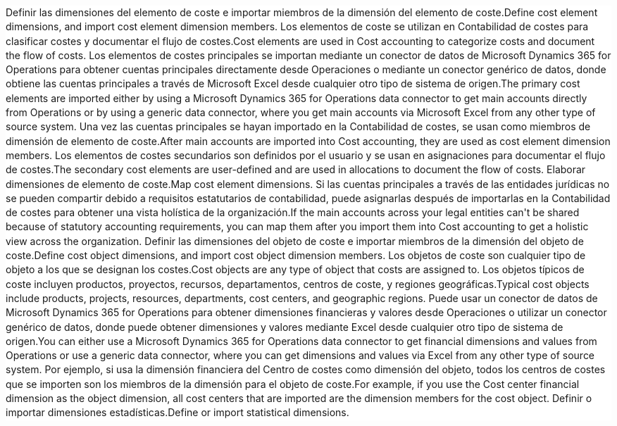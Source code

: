 <td><span data-ttu-id="2c6e8-108">Definir las dimensiones del elemento de coste e importar miembros de la dimensión del elemento de coste.</span><span class="sxs-lookup"><span data-stu-id="2c6e8-108">Define cost element dimensions, and import cost element dimension members.</span></span></td>
<td><span data-ttu-id="2c6e8-109">Los elementos de coste se utilizan en Contabilidad de costes para clasificar costes y documentar el flujo de costes.</span><span class="sxs-lookup"><span data-stu-id="2c6e8-109">Cost elements are used in Cost accounting to categorize costs and document the flow of costs.</span></span> <span data-ttu-id="2c6e8-110">Los elementos de costes principales se importan mediante un conector de datos de Microsoft Dynamics 365 for Operations para obtener cuentas principales directamente desde Operaciones o mediante un conector genérico de datos, donde obtiene las cuentas principales a través de Microsoft Excel desde cualquier otro tipo de sistema de origen.</span><span class="sxs-lookup"><span data-stu-id="2c6e8-110">The primary cost elements are imported either by using a Microsoft Dynamics 365 for Operations data connector to get main accounts directly from Operations or by using a generic data connector, where you get main accounts via Microsoft Excel from any other type of source system.</span></span> <span data-ttu-id="2c6e8-111">Una vez las cuentas principales se hayan importado en la Contabilidad de costes, se usan como miembros de dimensión de elemento de coste.</span><span class="sxs-lookup"><span data-stu-id="2c6e8-111">After main accounts are imported into Cost accounting, they are used as cost element dimension members.</span></span> <span data-ttu-id="2c6e8-112">Los elementos de costes secundarios son definidos por el usuario y se usan en asignaciones para documentar el flujo de costes.</span><span class="sxs-lookup"><span data-stu-id="2c6e8-112">The secondary cost elements are user-defined and are used in allocations to document the flow of costs.</span></span></td>
</tr>
<tr>
<td><span data-ttu-id="2c6e8-113">Elaborar dimensiones de elemento de coste.</span><span class="sxs-lookup"><span data-stu-id="2c6e8-113">Map cost element dimensions.</span></span></td>
<td><span data-ttu-id="2c6e8-114">Si las cuentas principales a través de las entidades jurídicas no se pueden compartir debido a requisitos estatutarios de contabilidad, puede asignarlas después de importarlas en la Contabilidad de costes para obtener una vista holística de la organización.</span><span class="sxs-lookup"><span data-stu-id="2c6e8-114">If the main accounts across your legal entities can't be shared because of statutory accounting requirements, you can map them after you import them into Cost accounting to get a holistic view across the organization.</span></span></td>
</tr>
<tr>
<td><span data-ttu-id="2c6e8-115">Definir las dimensiones del objeto de coste e importar miembros de la dimensión del objeto de coste.</span><span class="sxs-lookup"><span data-stu-id="2c6e8-115">Define cost object dimensions, and import cost object dimension members.</span></span></td>
<td><span data-ttu-id="2c6e8-116">Los objetos de coste son cualquier tipo de objeto a los que se designan los costes.</span><span class="sxs-lookup"><span data-stu-id="2c6e8-116">Cost objects are any type of object that costs are assigned to.</span></span> <span data-ttu-id="2c6e8-117">Los objetos típicos de coste incluyen productos, proyectos, recursos, departamentos, centros de coste, y regiones geográficas.</span><span class="sxs-lookup"><span data-stu-id="2c6e8-117">Typical cost objects include products, projects, resources, departments, cost centers, and geographic regions.</span></span> <span data-ttu-id="2c6e8-118">Puede usar un conector de datos de Microsoft Dynamics 365 for Operations para obtener dimensiones financieras y valores desde Operaciones o utilizar un conector genérico de datos, donde puede obtener dimensiones y valores mediante Excel desde cualquier otro tipo de sistema de origen.</span><span class="sxs-lookup"><span data-stu-id="2c6e8-118">You can either use a Microsoft Dynamics 365 for Operations data connector to get financial dimensions and values from Operations or use a generic data connector, where you can get dimensions and values via Excel from any other type of source system.</span></span> <span data-ttu-id="2c6e8-119">Por ejemplo, si usa la dimensión financiera del Centro de costes como dimensión del objeto, todos los centros de costes que se importen son los miembros de la dimensión para el objeto de coste.</span><span class="sxs-lookup"><span data-stu-id="2c6e8-119">For example, if you use the Cost center financial dimension as the object dimension, all cost centers that are imported are the dimension members for the cost object.</span></span></td>
</tr>
<tr>
<td><span data-ttu-id="2c6e8-120">Definir o importar dimensiones estadísticas.</span><span class="sxs-lookup"><span data-stu-id="2c6e8-120">Define or import statistical dimensions.</span></span></td>